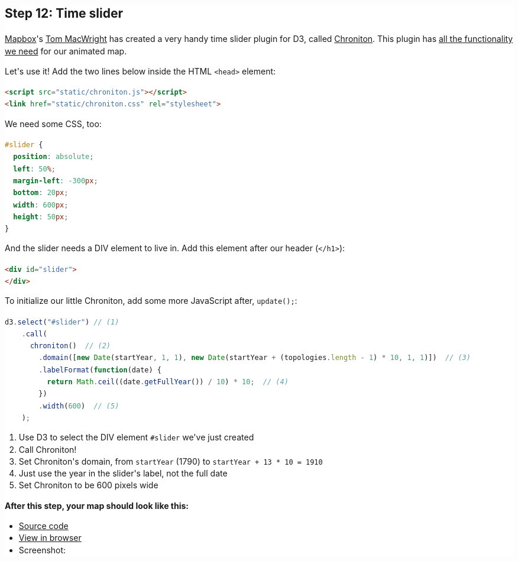 ## Step 12: Time slider

[Mapbox](https://www.mapbox.com/)'s [Tom MacWright](https://github.com/tmcw/) has created a very handy time slider plugin for D3, called [Chroniton](https://github.com/tmcw/chroniton). This plugin has [all the functionality we need](http://www.macwright.org/chroniton/example/) for our animated map.

Let's use it! Add the two lines below inside the HTML `<head>` element:

```html
<script src="static/chroniton.js"></script>
<link href="static/chroniton.css" rel="stylesheet">
```

We need some CSS, too:

```css
#slider {
  position: absolute;
  left: 50%;
  margin-left: -300px;
  bottom: 20px;
  width: 600px;
  height: 50px;
}
```

And the slider needs a DIV element to live in. Add this element after our header (`</h1>`):

```html
<div id="slider">
</div>
```

To initialize our little Chroniton, add some more JavaScript after, `update();`:

```js
d3.select("#slider") // (1)
    .call(
      chroniton()  // (2)
        .domain([new Date(startYear, 1, 1), new Date(startYear + (topologies.length - 1) * 10, 1, 1)])  // (3)
        .labelFormat(function(date) {
          return Math.ceil((date.getFullYear()) / 10) * 10;  // (4)
        })
        .width(600)  // (5)
    );
```

1. Use D3 to select the DIV element `#slider` we've just created
2. Call Chroniton!
3. Set Chroniton's domain, from `startYear` (1790) to `startYear + 13 * 10 = 1910`
4. Just use the year in the slider's label, not the full date
5. Set Chroniton to be 600 pixels wide

__After this step, your map should look like this:__

- [Source code](tutorial/12/index.html)
- [View in browser](http://maptime-ams.github.io/animated-borders-d3js/tutorial/12)
- Screenshot:
